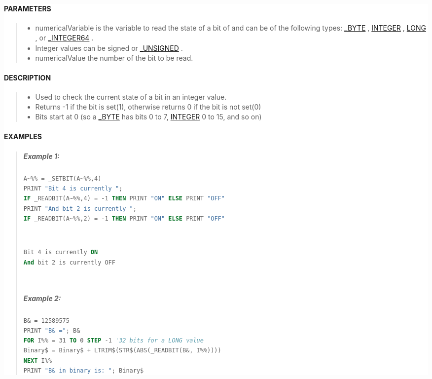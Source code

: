 </blockquote>

#### PARAMETERS

<blockquote>


* numericalVariable is the variable to read the state of a bit of and can be of the following types: [_BYTE](BYTE.md) , [INTEGER](INTEGER.md) , [LONG](LONG.md) , or [_INTEGER64](INTEGER64.md) .
* Integer values can be signed or [_UNSIGNED](UNSIGNED.md) .
* numericalValue the number of the bit to be read.
</blockquote>

#### DESCRIPTION

<blockquote>


* Used to check the current state of a bit in an integer value.
* Returns -1 if the bit is set(1), otherwise returns 0 if the bit is not set(0)
* Bits start at 0 (so a [_BYTE](BYTE.md) has bits 0 to 7, [INTEGER](INTEGER.md) 0 to 15, and so on)

</blockquote>

#### EXAMPLES

<blockquote>



##### Example 1:
```vb
A~%% = _SETBIT(A~%%,4)
PRINT "Bit 4 is currently ";
IF _READBIT(A~%%,4) = -1 THEN PRINT "ON" ELSE PRINT "OFF"
PRINT "And bit 2 is currently ";
IF _READBIT(A~%%,2) = -1 THEN PRINT "ON" ELSE PRINT "OFF"
```
  
<br>

```vb
Bit 4 is currently ON
And bit 2 is currently OFF
```
  
<br>



##### Example 2:
```vb
B& = 12589575
PRINT "B& ="; B&
FOR I%% = 31 TO 0 STEP -1 '32 bits for a LONG value
Binary$ = Binary$ + LTRIM$(STR$(ABS(_READBIT(B&, I%%))))
NEXT I%%
PRINT "B& in binary is: "; Binary$
```
  